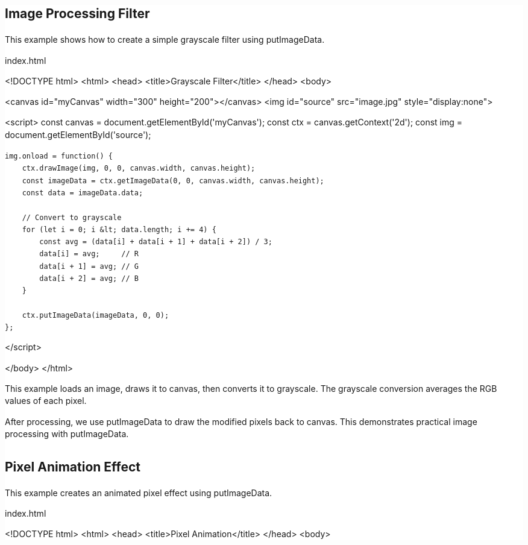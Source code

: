 ## Image Processing Filter

This example shows how to create a simple grayscale filter using putImageData.

index.html
    

&lt;!DOCTYPE html&gt;
&lt;html&gt;
&lt;head&gt;
    &lt;title&gt;Grayscale Filter&lt;/title&gt;
&lt;/head&gt;
&lt;body&gt;

&lt;canvas id="myCanvas" width="300" height="200"&gt;&lt;/canvas&gt;
&lt;img id="source" src="image.jpg" style="display:none"&gt;

&lt;script&gt;
    const canvas = document.getElementById('myCanvas');
    const ctx = canvas.getContext('2d');
    const img = document.getElementById('source');
    
    img.onload = function() {
        ctx.drawImage(img, 0, 0, canvas.width, canvas.height);
        const imageData = ctx.getImageData(0, 0, canvas.width, canvas.height);
        const data = imageData.data;
        
        // Convert to grayscale
        for (let i = 0; i &lt; data.length; i += 4) {
            const avg = (data[i] + data[i + 1] + data[i + 2]) / 3;
            data[i] = avg;     // R
            data[i + 1] = avg; // G
            data[i + 2] = avg; // B
        }
        
        ctx.putImageData(imageData, 0, 0);
    };
&lt;/script&gt;

&lt;/body&gt;
&lt;/html&gt;

This example loads an image, draws it to canvas, then converts it to grayscale.
The grayscale conversion averages the RGB values of each pixel.

After processing, we use putImageData to draw the modified pixels
back to canvas. This demonstrates practical image processing with putImageData.

## Pixel Animation Effect

This example creates an animated pixel effect using putImageData.

index.html
    

&lt;!DOCTYPE html&gt;
&lt;html&gt;
&lt;head&gt;
    &lt;title&gt;Pixel Animation&lt;/title&gt;
&lt;/head&gt;
&lt;body&gt;
